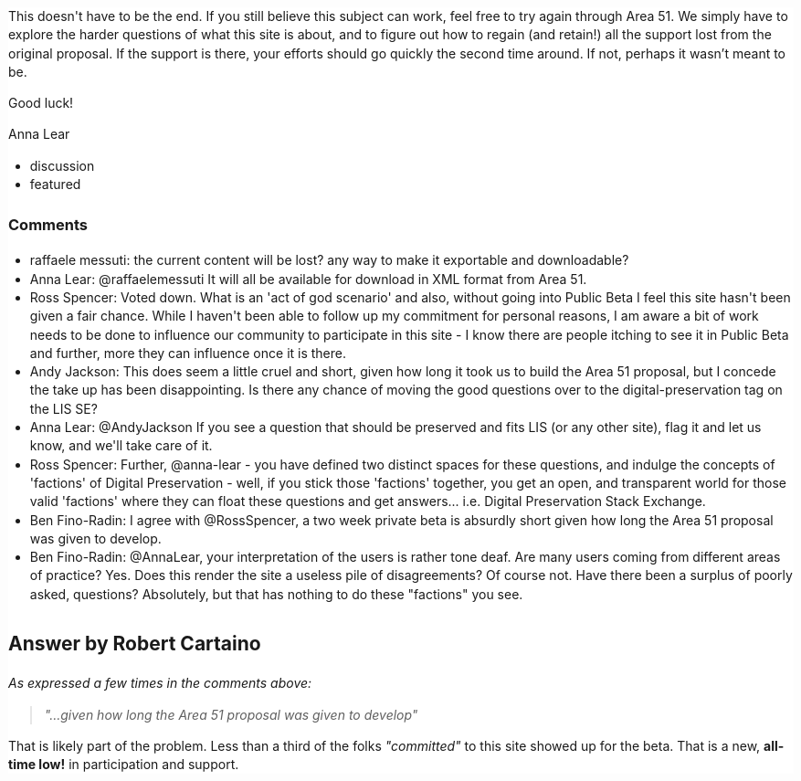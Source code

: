 This doesn't have to be the end. If you still believe this subject can
work, feel free to try again through Area 51. We simply have to explore
the harder questions of what this site is about, and to figure out how
to regain (and retain!) all the support lost from the original proposal.
If the support is there, your efforts should go quickly the second time
around. If not, perhaps it wasn’t meant to be.

Good luck!

Anna Lear

<ul class="tags"><li class="tag">discussion</li><li class="tag">featured</li></ul>

### Comments ###
* raffaele messuti: the current content will be lost? any way to make it exportable and
downloadable?
* Anna Lear: @raffaelemessuti It will all be available for download in XML format
from Area 51.
* Ross Spencer: Voted down. What is an 'act of god scenario' and also, without going
into Public Beta I feel this site hasn't been given a fair chance. While
I haven't been able to follow up my commitment for personal reasons, I
am aware a bit of work needs to be done to influence our community to
participate in this site - I know there are people itching to see it in
Public Beta and further, more they can influence once it is there.
* Andy Jackson: This does seem a little cruel and short, given how long it took us to
build the Area 51 proposal, but I concede the take up has been
disappointing. Is there any chance of moving the good questions over to
the digital-preservation tag on the LIS SE?
* Anna Lear: @AndyJackson If you see a question that should be preserved and fits LIS
(or any other site), flag it and let us know, and we'll take care of it.
* Ross Spencer: Further, @anna-lear - you have defined two distinct spaces for these
questions, and indulge the concepts of 'factions' of Digital
Preservation - well, if you stick those 'factions' together, you get an
open, and transparent world for those valid 'factions' where they can
float these questions and get answers... i.e. Digital Preservation Stack
Exchange.
* Ben Fino-Radin: I agree with @RossSpencer, a two week private beta is absurdly short
given how long the Area 51 proposal was given to develop.
* Ben Fino-Radin: @AnnaLear, your interpretation of the users is rather tone deaf. Are
many users coming from different areas of practice? Yes. Does this
render the site a useless pile of disagreements? Of course not. Have
there been a surplus of poorly asked, questions? Absolutely, but that
has nothing to do these "factions" you see.


Answer by Robert Cartaino
----------------
*As expressed a few times in the comments above:*

> *"…given how long the Area 51 proposal was given to develop"*

That is likely part of the problem. Less than a third of the folks
*"committed"* to this site showed up for the beta. That is a new,
**all-time low!** in participation and support.
